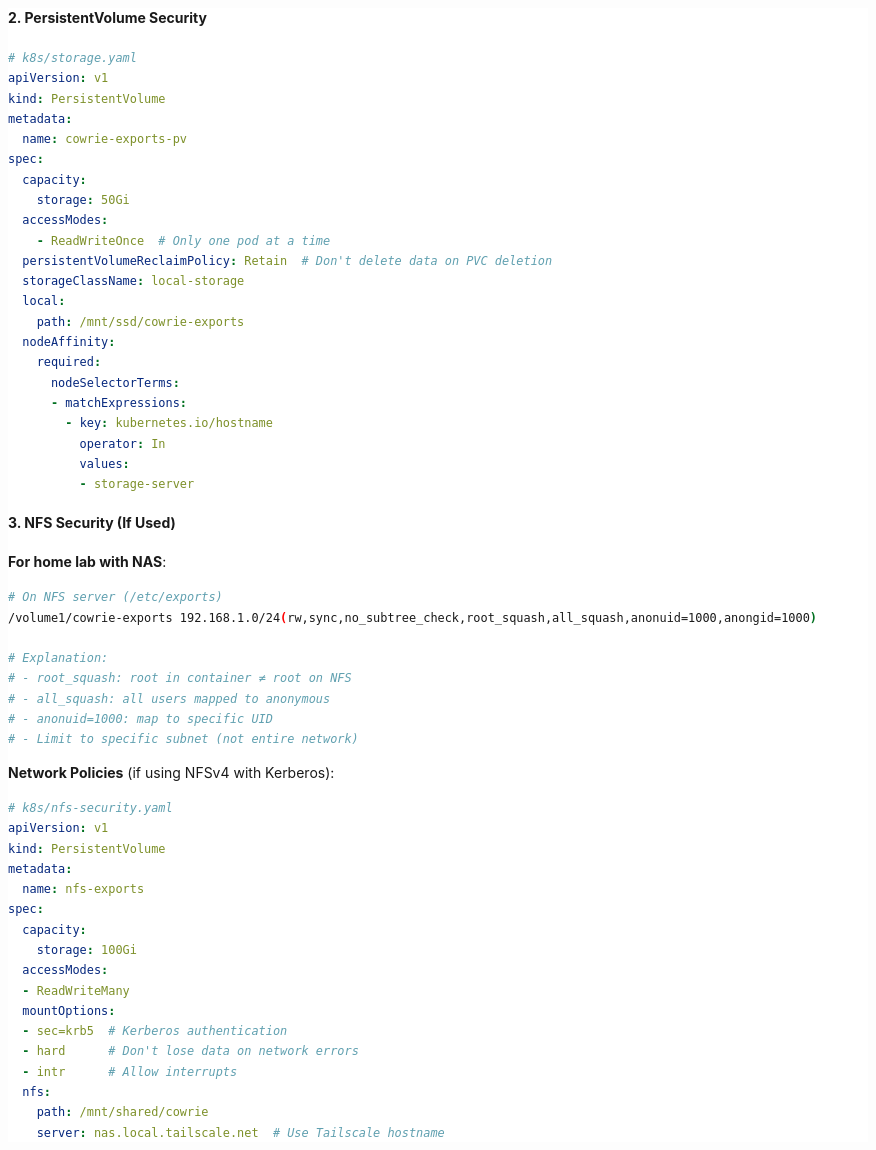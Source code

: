 #### 2. PersistentVolume Security

```yaml
# k8s/storage.yaml
apiVersion: v1
kind: PersistentVolume
metadata:
  name: cowrie-exports-pv
spec:
  capacity:
    storage: 50Gi
  accessModes:
    - ReadWriteOnce  # Only one pod at a time
  persistentVolumeReclaimPolicy: Retain  # Don't delete data on PVC deletion
  storageClassName: local-storage
  local:
    path: /mnt/ssd/cowrie-exports
  nodeAffinity:
    required:
      nodeSelectorTerms:
      - matchExpressions:
        - key: kubernetes.io/hostname
          operator: In
          values:
          - storage-server
```

#### 3. NFS Security (If Used)

**For home lab with NAS**:

```bash
# On NFS server (/etc/exports)
/volume1/cowrie-exports 192.168.1.0/24(rw,sync,no_subtree_check,root_squash,all_squash,anonuid=1000,anongid=1000)

# Explanation:
# - root_squash: root in container ≠ root on NFS
# - all_squash: all users mapped to anonymous
# - anonuid=1000: map to specific UID
# - Limit to specific subnet (not entire network)
```

**Network Policies** (if using NFSv4 with Kerberos):
```yaml
# k8s/nfs-security.yaml
apiVersion: v1
kind: PersistentVolume
metadata:
  name: nfs-exports
spec:
  capacity:
    storage: 100Gi
  accessModes:
  - ReadWriteMany
  mountOptions:
  - sec=krb5  # Kerberos authentication
  - hard      # Don't lose data on network errors
  - intr      # Allow interrupts
  nfs:
    path: /mnt/shared/cowrie
    server: nas.local.tailscale.net  # Use Tailscale hostname
```
